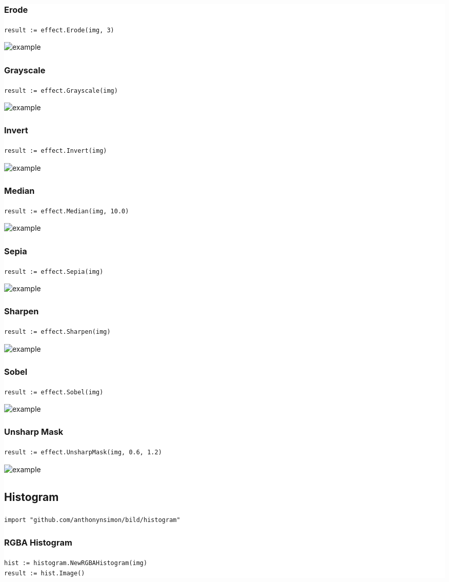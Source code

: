### Erode
    result := effect.Erode(img, 3)

![example](https://anthonynsimon.github.io/projects/bild/erode.jpg)   

### Grayscale
    result := effect.Grayscale(img)

![example](https://anthonynsimon.github.io/projects/bild/grayscale.jpg)  

### Invert
    result := effect.Invert(img)

![example](https://anthonynsimon.github.io/projects/bild/invert.jpg)  

### Median
    result := effect.Median(img, 10.0)

![example](https://anthonynsimon.github.io/projects/bild/median.jpg)  

### Sepia
    result := effect.Sepia(img)

![example](https://anthonynsimon.github.io/projects/bild/sepia.jpg)  

### Sharpen
    result := effect.Sharpen(img)

![example](https://anthonynsimon.github.io/projects/bild/sharpen.jpg)  

### Sobel
    result := effect.Sobel(img)

![example](https://anthonynsimon.github.io/projects/bild/sobel.jpg)  

### Unsharp Mask
    result := effect.UnsharpMask(img, 0.6, 1.2)

![example](https://anthonynsimon.github.io/projects/bild/unsharpmask.jpg)  


## Histogram
    import "github.com/anthonynsimon/bild/histogram"

### RGBA Histogram
    hist := histogram.NewRGBAHistogram(img)
    result := hist.Image()
